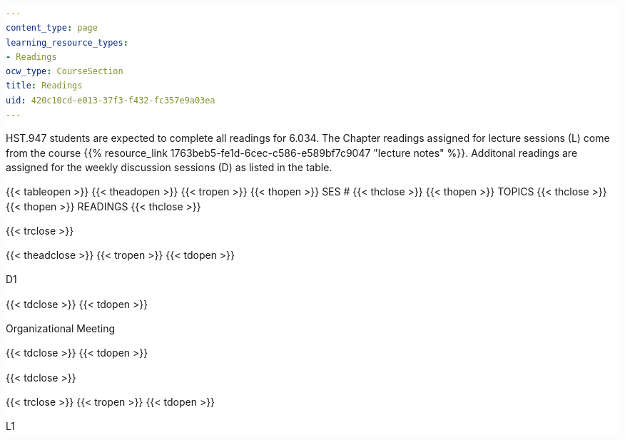 ```yaml
---
content_type: page
learning_resource_types:
- Readings
ocw_type: CourseSection
title: Readings
uid: 420c10cd-e013-37f3-f432-fc357e9a03ea
---
```


HST.947 students are expected to complete all readings for 6.034. The Chapter readings assigned for lecture sessions (L) come from the course {{% resource_link 1763beb5-fe1d-6cec-c586-e589bf7c9047 "lecture notes" %}}. Additonal readings are assigned for the weekly discussion sessions (D) as listed in the table.

{{< tableopen >}}
{{< theadopen >}}
{{< tropen >}}
{{< thopen >}}
SES #
{{< thclose >}}
{{< thopen >}}
TOPICS
{{< thclose >}}
{{< thopen >}}
READINGS
{{< thclose >}}

{{< trclose >}}

{{< theadclose >}}
{{< tropen >}}
{{< tdopen >}}


D1


{{< tdclose >}}
{{< tdopen >}}


Organizational Meeting


{{< tdclose >}}
{{< tdopen >}}

{{< tdclose >}}

{{< trclose >}}
{{< tropen >}}
{{< tdopen >}}


L1

